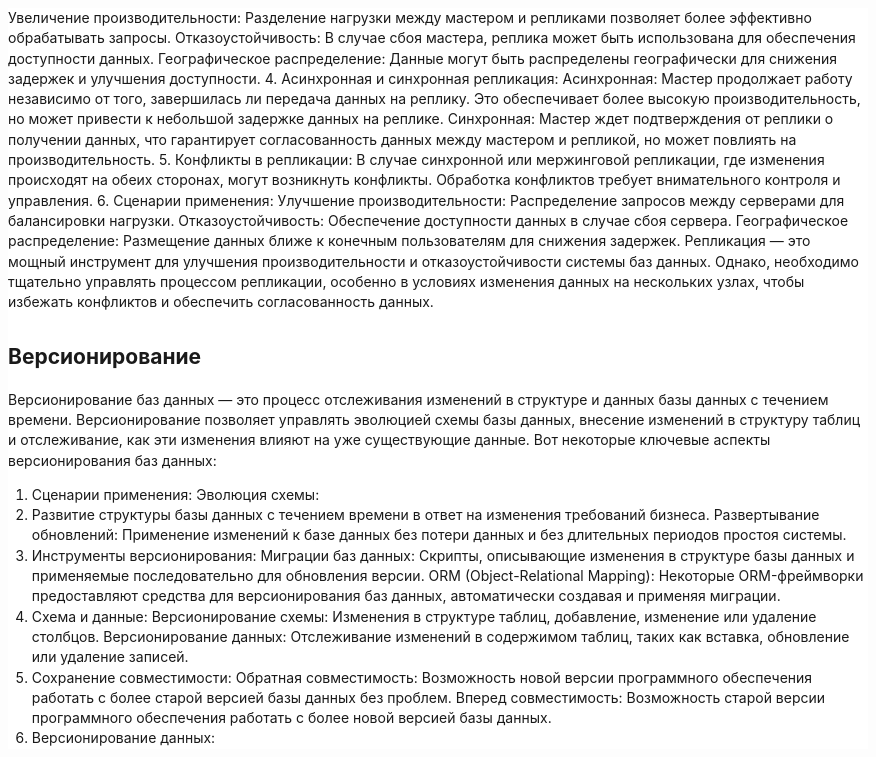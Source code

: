    Увеличение производительности: Разделение нагрузки между мастером и репликами позволяет более эффективно обрабатывать
   запросы.
   Отказоустойчивость: В случае сбоя мастера, реплика может быть использована для обеспечения доступности данных.
   Географическое распределение: Данные могут быть распределены географически для снижения задержек и улучшения
   доступности.
4. Асинхронная и синхронная репликация:
   Асинхронная: Мастер продолжает работу независимо от того, завершилась ли передача данных на реплику. Это обеспечивает
   более высокую производительность, но может привести к небольшой задержке данных на реплике.
   Синхронная: Мастер ждет подтверждения от реплики о получении данных, что гарантирует согласованность данных между
   мастером и репликой, но может повлиять на производительность.
5. Конфликты в репликации:
   В случае синхронной или мержинговой репликации, где изменения происходят на обеих сторонах, могут возникнуть
   конфликты. Обработка конфликтов требует внимательного контроля и управления.
6. Сценарии применения:
   Улучшение производительности: Распределение запросов между серверами для балансировки нагрузки.
   Отказоустойчивость: Обеспечение доступности данных в случае сбоя сервера.
   Географическое распределение: Размещение данных ближе к конечным пользователям для снижения задержек.
   Репликация — это мощный инструмент для улучшения производительности и отказоустойчивости системы баз данных. Однако,
   необходимо тщательно управлять процессом репликации, особенно в условиях изменения данных на нескольких узлах, чтобы
   избежать конфликтов и обеспечить согласованность данных.

## Версионирование

Версионирование баз данных — это процесс отслеживания изменений в структуре и данных базы данных с течением времени.
Версионирование позволяет управлять эволюцией схемы базы данных, внесение изменений в структуру таблиц и отслеживание,
как эти изменения влияют на уже существующие данные. Вот некоторые ключевые аспекты версионирования баз данных:

1. Сценарии применения:
   Эволюция схемы:
2. Развитие структуры базы данных с течением времени в ответ на изменения требований бизнеса.
   Развертывание обновлений: Применение изменений к базе данных без потери данных и без длительных периодов простоя
   системы.
2. Инструменты версионирования:
   Миграции баз данных: Скрипты, описывающие изменения в структуре базы данных и применяемые последовательно для
   обновления версии.
   ORM (Object-Relational Mapping): Некоторые ORM-фреймворки предоставляют средства для версионирования баз данных,
   автоматически создавая и применяя миграции.
3. Схема и данные:
   Версионирование схемы: Изменения в структуре таблиц, добавление, изменение или удаление столбцов.
   Версионирование данных: Отслеживание изменений в содержимом таблиц, таких как вставка, обновление или удаление
   записей.
4. Сохранение совместимости:
   Обратная совместимость: Возможность новой версии программного обеспечения работать с более старой версией базы данных
   без проблем.
   Вперед совместимость: Возможность старой версии программного обеспечения работать с более новой версией базы данных.
5. Версионирование данных: